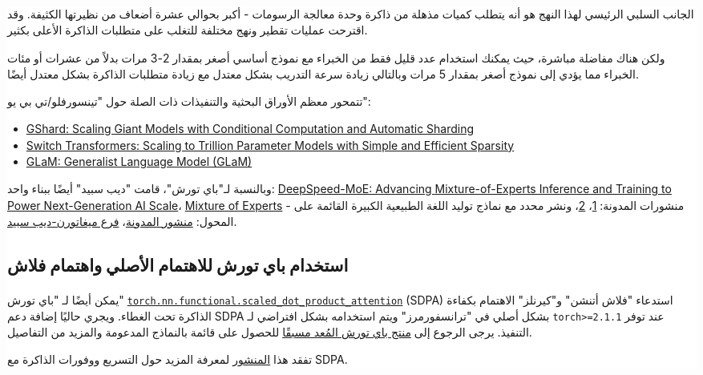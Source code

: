 الجانب السلبي الرئيسي لهذا النهج هو أنه يتطلب كميات مذهلة من ذاكرة وحدة معالجة الرسومات - أكبر بحوالي عشرة أضعاف من نظيرتها الكثيفة. وقد اقترحت عمليات تقطير ونهج مختلفة للتغلب على متطلبات الذاكرة الأعلى بكثير.

ولكن هناك مفاضلة مباشرة، حيث يمكنك استخدام عدد قليل فقط من الخبراء مع نموذج أساسي أصغر بمقدار 2-3 مرات بدلاً من عشرات أو مئات الخبراء مما يؤدي إلى نموذج أصغر بمقدار 5 مرات وبالتالي زيادة سرعة التدريب بشكل معتدل مع زيادة متطلبات الذاكرة بشكل معتدل أيضًا.

تتمحور معظم الأوراق البحثية والتنفيذات ذات الصلة حول "تينسورفلو/تي بي يو":

- [GShard: Scaling Giant Models with Conditional Computation and Automatic Sharding](https://arxiv.org/abs/2006.16668)
- [Switch Transformers: Scaling to Trillion Parameter Models with Simple and Efficient Sparsity](https://arxiv.org/abs/2101.03961)
- [GLaM: Generalist Language Model (GLaM)](https://ai.googleblog.com/2021/12/more-efficient-in-context-learning-with.html)

وبالنسبة لـ"باي تورش"، قامت "ديب سبيد" أيضًا ببناء واحد: [DeepSpeed-MoE: Advancing Mixture-of-Experts Inference and Training to Power Next-Generation AI Scale](https://arxiv.org/abs/2201.05596)، [Mixture of Experts](https://www.deepspeed.ai/tutorials/mixture-of-experts/) - منشورات المدونة: [1](https://www.microsoft.com/en-us/research/blog/deepspeed-powers-8x-larger-moe-model-training-with-high-performance/)، [2](https://www.microsoft.com/en-us/research/publication/scalable-and-efficient-moe-training-for-multitask-multilingual-models/)، ونشر محدد مع نماذج توليد اللغة الطبيعية الكبيرة القائمة على المحول: [منشور المدونة](https://www.deepspeed.ai/2021/12/09/deepspeed-moe-nlg.html)، [فرع ميغاتورن-ديب سبيد](https://github.com/microsoft/Megatron-DeepSpeed/tree/moe-training).

## استخدام باي تورش للاهتمام الأصلي واهتمام فلاش

يمكن أيضًا لـ "باي تورش" [`torch.nn.functional.scaled_dot_product_attention`](https://pytorch.org/docs/master/generated/torch.nn.functional.scaled_dot_product_attention.html) (SDPA) استدعاء "فلاش أتنشن" و"كيرنلز" الاهتمام بكفاءة الذاكرة تحت الغطاء. ويجري حاليًا إضافة دعم SDPA بشكل أصلي في "ترانسفورمرز" ويتم استخدامه بشكل افتراضي لـ `torch>=2.1.1` عند توفر التنفيذ. يرجى الرجوع إلى [منتج باي تورش المُعد مسبقًا](https://huggingface.co/docs/transformers/perf_infer_gpu_one#pytorch-scaled-dot-product-attention) للحصول على قائمة بالنماذج المدعومة والمزيد من التفاصيل.

تفقد هذا [المنشور](https://pytorch.org/blog/out-of-the-box-acceleration/) لمعرفة المزيد حول التسريع ووفورات الذاكرة مع SDPA.